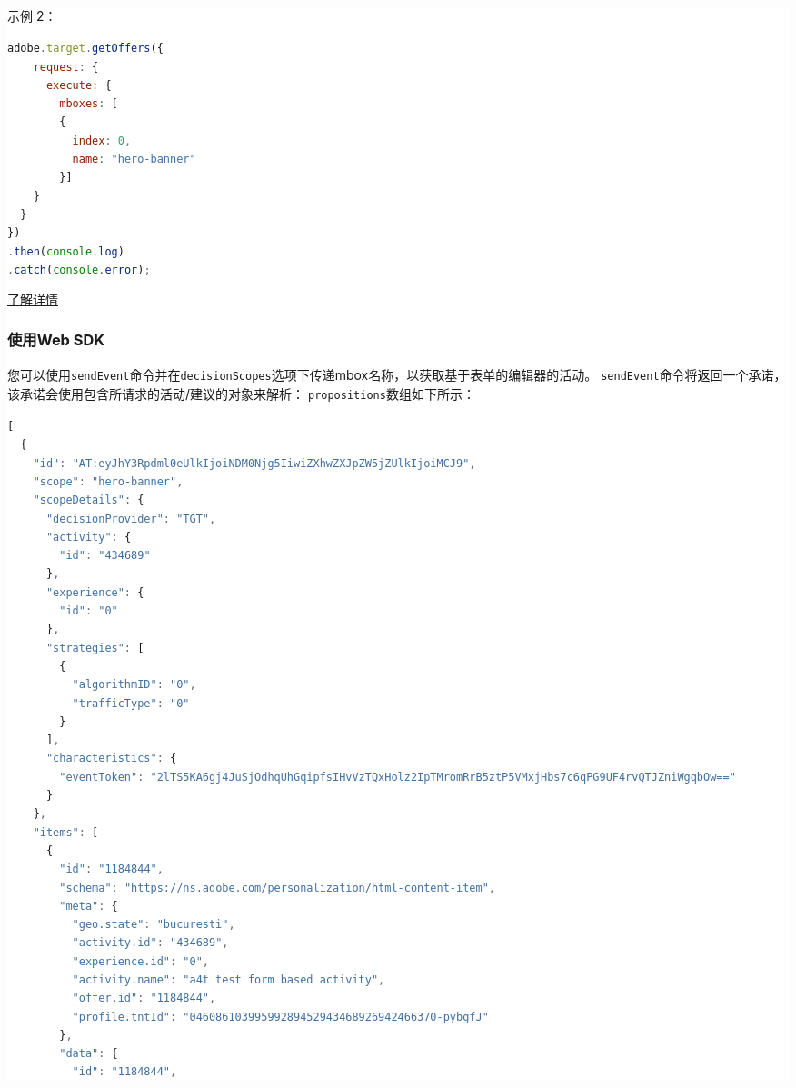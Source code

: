 示例 2：

```javascript
adobe.target.getOffers({
    request: {
      execute: {
        mboxes: [
        {
          index: 0,
          name: "hero-banner"
        }]
    }
  }
})
.then(console.log)
.catch(console.error);
```

[了解详情](https://experienceleague.adobe.com/docs/target/using/implement-target/client-side/at-js-implementation/functions-overview/cmp-atjs-functions.html)


### 使用Web SDK

您可以使用`sendEvent`命令并在`decisionScopes`选项下传递mbox名称，以获取基于表单的编辑器的活动。 `sendEvent`命令将返回一个承诺，该承诺会使用包含所请求的活动/建议的对象来解析：
`propositions`数组如下所示：

```javascript
[
  {
    "id": "AT:eyJhY3Rpdml0eUlkIjoiNDM0Njg5IiwiZXhwZXJpZW5jZUlkIjoiMCJ9",
    "scope": "hero-banner",
    "scopeDetails": {
      "decisionProvider": "TGT",
      "activity": {
        "id": "434689"
      },
      "experience": {
        "id": "0"
      },
      "strategies": [
        {
          "algorithmID": "0",
          "trafficType": "0"
        }
      ],
      "characteristics": {
        "eventToken": "2lTS5KA6gj4JuSjOdhqUhGqipfsIHvVzTQxHolz2IpTMromRrB5ztP5VMxjHbs7c6qPG9UF4rvQTJZniWgqbOw=="
      }
    },
    "items": [
      {
        "id": "1184844",
        "schema": "https://ns.adobe.com/personalization/html-content-item",
        "meta": {
          "geo.state": "bucuresti",
          "activity.id": "434689",
          "experience.id": "0",
          "activity.name": "a4t test form based activity",
          "offer.id": "1184844",
          "profile.tntId": "04608610399599289452943468926942466370-pybgfJ"
        },
        "data": {
          "id": "1184844",
```